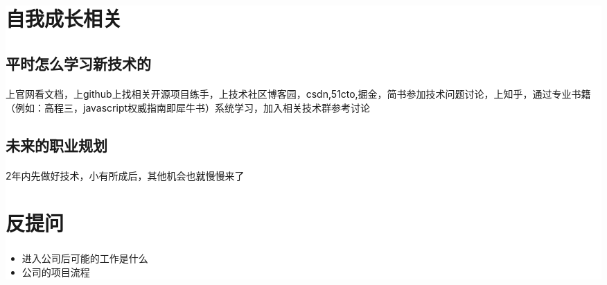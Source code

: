 



# 自我成长相关

## 平时怎么学习新技术的

上官网看文档，上github上找相关开源项目练手，上技术社区博客园，csdn,51cto,掘金，简书参加技术问题讨论，上知乎，通过专业书籍（例如：高程三，javascript权威指南即犀牛书）系统学习，加入相关技术群参考讨论



## 未来的职业规划

2年内先做好技术，小有所成后，其他机会也就慢慢来了





# 反提问

- 进入公司后可能的工作是什么
- 公司的项目流程